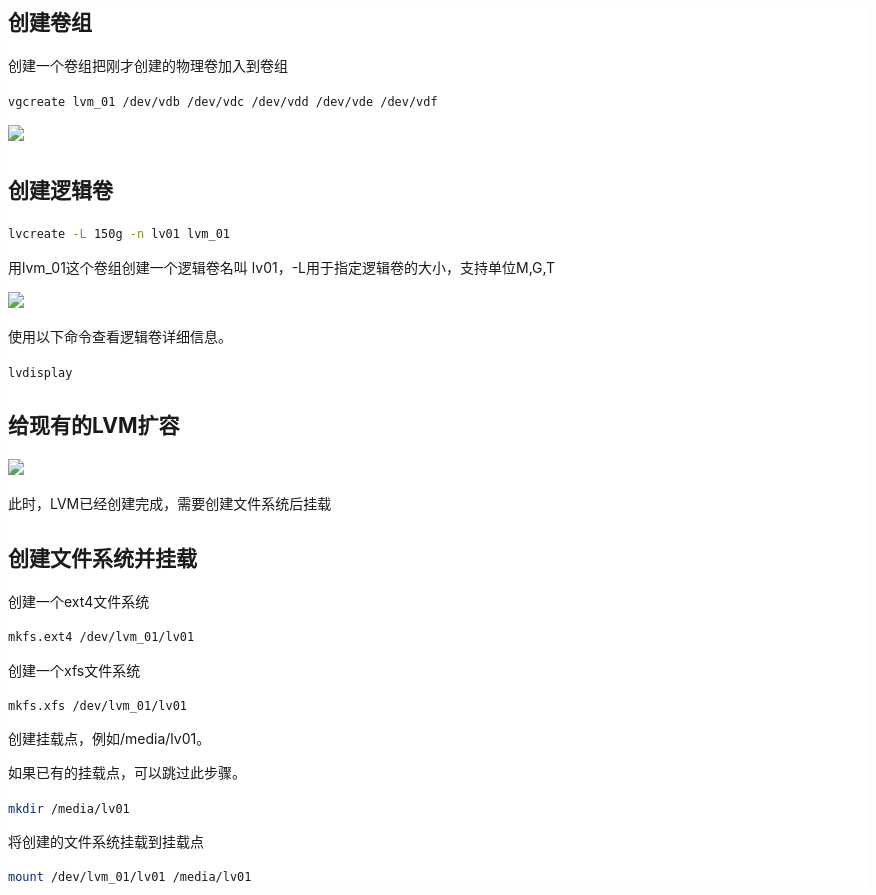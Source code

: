 ## 创建卷组

创建一个卷组把刚才创建的物理卷加入到卷组

```bash
vgcreate lvm_01 /dev/vdb /dev/vdc /dev/vdd /dev/vde /dev/vdf
```

![](https://s2.loli.net/2022/08/20/H2q9A4n1CNlwdQs.png)

## 创建逻辑卷

```bash
lvcreate -L 150g -n lv01 lvm_01
```

用lvm_01这个卷组创建一个逻辑卷名叫 lv01，-L用于指定逻辑卷的大小，支持单位M,G,T

![](https://s2.loli.net/2022/08/20/qNjA9c1EsZkbyRL.png)

使用以下命令查看逻辑卷详细信息。

```bash
lvdisplay
```

## 给现有的LVM扩容

![](https://s2.loli.net/2022/08/20/nm8iRBaYfkT3jlZ.png)

此时，LVM已经创建完成，需要创建文件系统后挂载

## 创建文件系统并挂载

创建一个ext4文件系统

```bash
mkfs.ext4 /dev/lvm_01/lv01
```

创建一个xfs文件系统

```bash
mkfs.xfs /dev/lvm_01/lv01
```

创建挂载点，例如/media/lv01。

如果已有的挂载点，可以跳过此步骤。

```bash
mkdir /media/lv01
```

将创建的文件系统挂载到挂载点

```bash
mount /dev/lvm_01/lv01 /media/lv01
```

